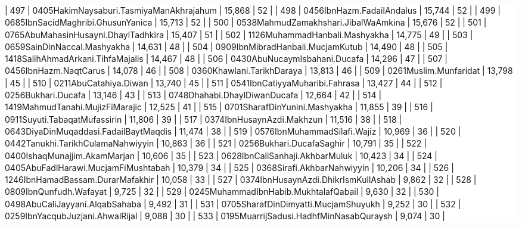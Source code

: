 | 497 | 0405HakimNaysaburi.TasmiyaManAkhrajahum | 15,868 | 52 |
| 498 | 0456IbnHazm.FadailAndalus | 15,744 | 52 |
| 499 | 0685IbnSacidMaghribi.GhusunYanica | 15,713 | 52 |
| 500 | 0538MahmudZamakhshari.JibalWaAmkina | 15,676 | 52 |
| 501 | 0765AbuMahasinHusayni.DhaylTadhkira | 15,407 | 51 |
| 502 | 1126MuhammadHanbali.Mashyakha | 14,775 | 49 |
| 503 | 0659SainDinNaccal.Mashyakha | 14,631 | 48 |
| 504 | 0909IbnMibradHanbali.MucjamKutub | 14,490 | 48 |
| 505 | 1418SalihAhmadArkani.TihfaMajalis | 14,467 | 48 |
| 506 | 0430AbuNucaymIsbahani.Ducafa | 14,296 | 47 |
| 507 | 0456IbnHazm.NaqtCarus | 14,078 | 46 |
| 508 | 0360Khawlani.TarikhDaraya | 13,813 | 46 |
| 509 | 0261Muslim.Munfaridat | 13,798 | 45 |
| 510 | 0211AbuCatahiya.Diwan | 13,740 | 45 |
| 511 | 0541IbnCatiyyaMuharibi.Fahrasa | 13,427 | 44 |
| 512 | 0256Bukhari.Ducafa | 13,146 | 43 |
| 513 | 0748Dhahabi.DhaylDiwanDucafa | 12,664 | 42 |
| 514 | 1419MahmudTanahi.MujizFiMarajic | 12,525 | 41 |
| 515 | 0701SharafDinYunini.Mashyakha | 11,855 | 39 |
| 516 | 0911Suyuti.TabaqatMufassirin | 11,806 | 39 |
| 517 | 0374IbnHusaynAzdi.Makhzun | 11,516 | 38 |
| 518 | 0643DiyaDinMuqaddasi.FadailBaytMaqdis | 11,474 | 38 |
| 519 | 0576IbnMuhammadSilafi.Wajiz | 10,969 | 36 |
| 520 | 0442Tanukhi.TarikhCulamaNahwiyyin | 10,863 | 36 |
| 521 | 0256Bukhari.DucafaSaghir | 10,791 | 35 |
| 522 | 0400IshaqMunajjim.AkamMarjan | 10,606 | 35 |
| 523 | 0628IbnCaliSanhaji.AkhbarMuluk | 10,423 | 34 |
| 524 | 0405AbuFadlHarawi.MucjamFiMushtabah | 10,379 | 34 |
| 525 | 0368Sirafi.AkhbarNahwiyyin | 10,206 | 34 |
| 526 | 1246IbnHamadBassam.DurarMafakhir | 10,058 | 33 |
| 527 | 0374IbnHusaynAzdi.DhikrIsmKullAshab | 9,862 | 32 |
| 528 | 0809IbnQunfudh.Wafayat | 9,725 | 32 |
| 529 | 0245MuhammadIbnHabib.MukhtalafQabail | 9,630 | 32 |
| 530 | 0498AbuCaliJayyani.AlqabSahaba | 9,492 | 31 |
| 531 | 0705SharafDinDimyatti.MucjamShuyukh | 9,252 | 30 |
| 532 | 0259IbnYacqubJuzjani.AhwalRijal | 9,088 | 30 |
| 533 | 0195MuarrijSadusi.HadhfMinNasabQuraysh | 9,074 | 30 |